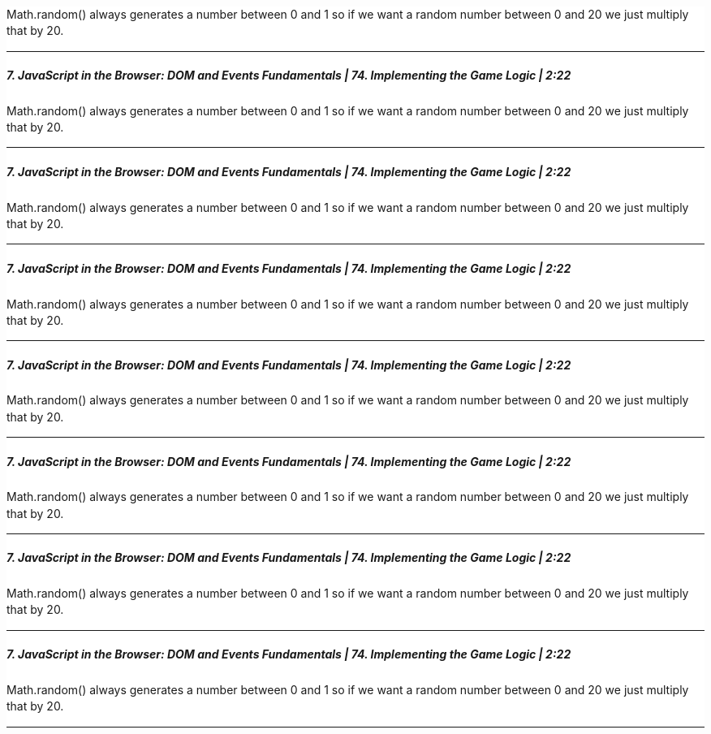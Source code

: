 Math.random() always generates a number between 0 and 1 so if we want a random number between 0 and 20 we just multiply that by 20.

---

##### 7\. JavaScript in the Browser: DOM and Events Fundamentals | 74\. Implementing the Game Logic | 2:22

Math.random() always generates a number between 0 and 1 so if we want a random number between 0 and 20 we just multiply that by 20.

---

##### 7\. JavaScript in the Browser: DOM and Events Fundamentals | 74\. Implementing the Game Logic | 2:22

Math.random() always generates a number between 0 and 1 so if we want a random number between 0 and 20 we just multiply that by 20.

---

##### 7\. JavaScript in the Browser: DOM and Events Fundamentals | 74\. Implementing the Game Logic | 2:22

Math.random() always generates a number between 0 and 1 so if we want a random number between 0 and 20 we just multiply that by 20.

---

##### 7\. JavaScript in the Browser: DOM and Events Fundamentals | 74\. Implementing the Game Logic | 2:22

Math.random() always generates a number between 0 and 1 so if we want a random number between 0 and 20 we just multiply that by 20.

---

##### 7\. JavaScript in the Browser: DOM and Events Fundamentals | 74\. Implementing the Game Logic | 2:22

Math.random() always generates a number between 0 and 1 so if we want a random number between 0 and 20 we just multiply that by 20.

---

##### 7\. JavaScript in the Browser: DOM and Events Fundamentals | 74\. Implementing the Game Logic | 2:22

Math.random() always generates a number between 0 and 1 so if we want a random number between 0 and 20 we just multiply that by 20.

---

##### 7\. JavaScript in the Browser: DOM and Events Fundamentals | 74\. Implementing the Game Logic | 2:22

Math.random() always generates a number between 0 and 1 so if we want a random number between 0 and 20 we just multiply that by 20.

---